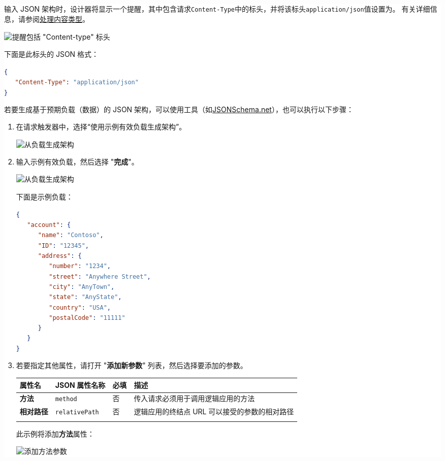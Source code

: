    输入 JSON 架构时，设计器将显示一个提醒，其中包含请求`Content-Type`中的标头，并将该标头`application/json`值设置为。 有关详细信息，请参阅[处理内容类型](../logic-apps/logic-apps-content-type.md)。

   ![提醒包括 "Content-type" 标头](./media/connectors-native-reqres/include-content-type.png)

   下面是此标头的 JSON 格式：

   ```json
   {
      "Content-Type": "application/json"
   }
   ```

   若要生成基于预期负载（数据）的 JSON 架构，可以使用工具（如[JSONSchema.net](https://jsonschema.net)），也可以执行以下步骤：

   1. 在请求触发器中，选择“使用示例有效负载生成架构”。

      ![从负载生成架构](./media/connectors-native-reqres/generate-from-sample-payload.png)

   1. 输入示例有效负载，然后选择 "**完成**"。

      ![从负载生成架构](./media/connectors-native-reqres/enter-payload.png)

      下面是示例负载：

      ```json
      {
         "account": {
            "name": "Contoso",
            "ID": "12345",
            "address": { 
               "number": "1234",
               "street": "Anywhere Street",
               "city": "AnyTown",
               "state": "AnyState",
               "country": "USA",
               "postalCode": "11111"
            }
         }
      }
      ```

1. 若要指定其他属性，请打开 "**添加新参数**" 列表，然后选择要添加的参数。

   | 属性名 | JSON 属性名称 | 必填 | 描述 |
   |---------------|--------------------|----------|-------------|
   | **方法** | `method` | 否 | 传入请求必须用于调用逻辑应用的方法 |
   | **相对路径** | `relativePath` | 否 | 逻辑应用的终结点 URL 可以接受的参数的相对路径 |
   |||||

   此示例将添加**方法**属性：

   ![添加方法参数](./media/connectors-native-reqres/add-parameters.png)
